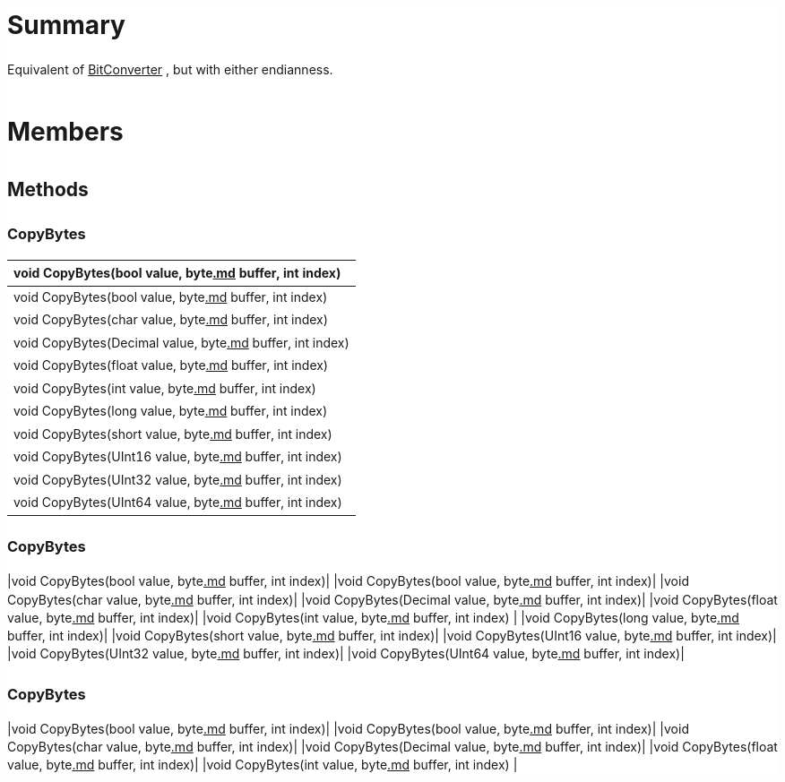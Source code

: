 # Summary #
Equivalent of [BitConverter](http://msdn.microsoft.com/en-us/library/System.BitConverter.aspx) , but with either endianness.

# Members #
## Methods ##
### CopyBytes ###
|void CopyBytes(bool value, byte[.md](.md) buffer, int index)|
|:-----------------------------------------------------------|
|void CopyBytes(bool value, byte[.md](.md) buffer, int index)|
|void CopyBytes(char value, byte[.md](.md) buffer, int index)|
|void CopyBytes(Decimal value, byte[.md](.md) buffer, int index)|
|void CopyBytes(float value, byte[.md](.md) buffer, int index)|
|void CopyBytes(int value, byte[.md](.md) buffer, int index) |
|void CopyBytes(long value, byte[.md](.md) buffer, int index)|
|void CopyBytes(short value, byte[.md](.md) buffer, int index)|
|void CopyBytes(UInt16 value, byte[.md](.md) buffer, int index)|
|void CopyBytes(UInt32 value, byte[.md](.md) buffer, int index)|
|void CopyBytes(UInt64 value, byte[.md](.md) buffer, int index)|
### CopyBytes ###
|void CopyBytes(bool value, byte[.md](.md) buffer, int index)|
|void CopyBytes(bool value, byte[.md](.md) buffer, int index)|
|void CopyBytes(char value, byte[.md](.md) buffer, int index)|
|void CopyBytes(Decimal value, byte[.md](.md) buffer, int index)|
|void CopyBytes(float value, byte[.md](.md) buffer, int index)|
|void CopyBytes(int value, byte[.md](.md) buffer, int index) |
|void CopyBytes(long value, byte[.md](.md) buffer, int index)|
|void CopyBytes(short value, byte[.md](.md) buffer, int index)|
|void CopyBytes(UInt16 value, byte[.md](.md) buffer, int index)|
|void CopyBytes(UInt32 value, byte[.md](.md) buffer, int index)|
|void CopyBytes(UInt64 value, byte[.md](.md) buffer, int index)|
### CopyBytes ###
|void CopyBytes(bool value, byte[.md](.md) buffer, int index)|
|void CopyBytes(bool value, byte[.md](.md) buffer, int index)|
|void CopyBytes(char value, byte[.md](.md) buffer, int index)|
|void CopyBytes(Decimal value, byte[.md](.md) buffer, int index)|
|void CopyBytes(float value, byte[.md](.md) buffer, int index)|
|void CopyBytes(int value, byte[.md](.md) buffer, int index) |